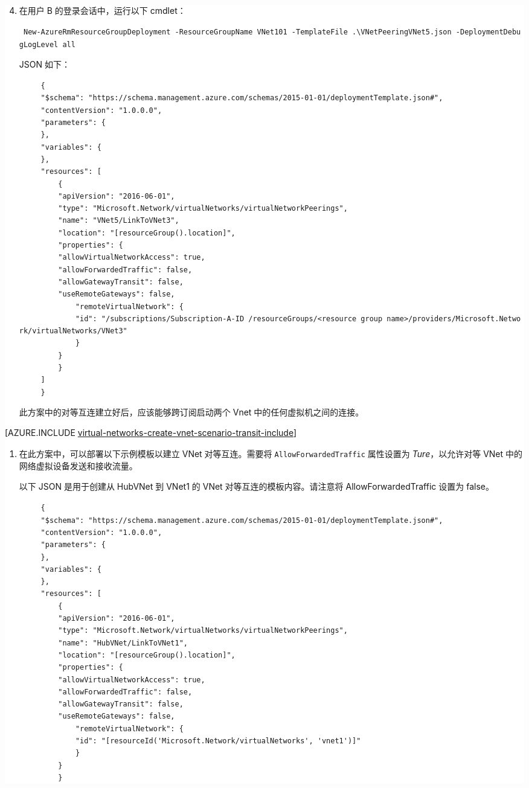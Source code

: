 4. 在用户 B 的登录会话中，运行以下 cmdlet：

        New-AzureRmResourceGroupDeployment -ResourceGroupName VNet101 -TemplateFile .\VNetPeeringVNet5.json -DeploymentDebugLogLevel all

    JSON 如下：

            {
            "$schema": "https://schema.management.azure.com/schemas/2015-01-01/deploymentTemplate.json#",
            "contentVersion": "1.0.0.0",
            "parameters": {
            },
            "variables": {
            },
            "resources": [
                {
                "apiVersion": "2016-06-01",
                "type": "Microsoft.Network/virtualNetworks/virtualNetworkPeerings",
                "name": "VNet5/LinkToVNet3",
                "location": "[resourceGroup().location]",
                "properties": {
                "allowVirtualNetworkAccess": true,
                "allowForwardedTraffic": false,
                "allowGatewayTransit": false,
                "useRemoteGateways": false,
                    "remoteVirtualNetwork": {
                    "id": "/subscriptions/Subscription-A-ID /resourceGroups/<resource group name>/providers/Microsoft.Network/virtualNetworks/VNet3"
                    }
                }
                }
            ]
            }

    此方案中的对等互连建立好后，应该能够跨订阅启动两个 Vnet 中的任何虚拟机之间的连接。

[AZURE.INCLUDE [virtual-networks-create-vnet-scenario-transit-include](../../includes/virtual-networks-create-vnetpeering-scenario-transit-include.md)]

1. 在此方案中，可以部署以下示例模板以建立 VNet 对等互连。需要将 `AllowForwardedTraffic` 属性设置为 *Ture*，以允许对等 VNet 中的网络虚拟设备发送和接收流量。

    以下 JSON 是用于创建从 HubVNet 到 VNet1 的 VNet 对等互连的模板内容。请注意将 AllowForwardedTraffic 设置为 false。

            {
            "$schema": "https://schema.management.azure.com/schemas/2015-01-01/deploymentTemplate.json#",
            "contentVersion": "1.0.0.0",
            "parameters": {
            },
            "variables": {
            },
            "resources": [
                {
                "apiVersion": "2016-06-01",
                "type": "Microsoft.Network/virtualNetworks/virtualNetworkPeerings",
                "name": "HubVNet/LinkToVNet1",
                "location": "[resourceGroup().location]",
                "properties": {
                "allowVirtualNetworkAccess": true,
                "allowForwardedTraffic": false,
                "allowGatewayTransit": false,
                "useRemoteGateways": false,
                    "remoteVirtualNetwork": {
                    "id": "[resourceId('Microsoft.Network/virtualNetworks', 'vnet1')]"       
                    }
                }
                }